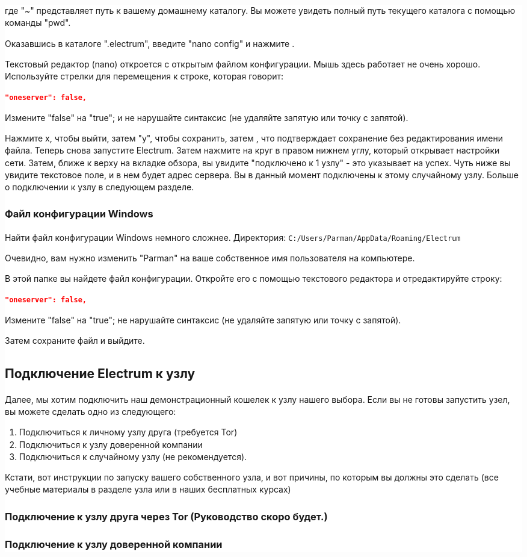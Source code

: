 где "~" представляет путь к вашему домашнему каталогу. Вы можете увидеть полный путь текущего каталога с помощью команды "pwd".

Оказавшись в каталоге ".electrum", введите "nano config" и нажмите <enter>.

Текстовый редактор (nano) откроется с открытым файлом конфигурации. Мышь здесь работает не очень хорошо. Используйте стрелки для перемещения к строке, которая говорит:

```json
"oneserver": false,
```

Измените "false" на "true"; и не нарушайте синтаксис (не удаляйте запятую или точку с запятой).

Нажмите <ctrl> x, чтобы выйти, затем "y", чтобы сохранить, затем <enter>, что подтверждает сохранение без редактирования имени файла.
Теперь снова запустите Electrum. Затем нажмите на круг в правом нижнем углу, который открывает настройки сети. Затем, ближе к верху на вкладке обзора, вы увидите "подключено к 1 узлу" - это указывает на успех.
Чуть ниже вы увидите текстовое поле, и в нем будет адрес сервера. Вы в данный момент подключены к этому случайному узлу. Больше о подключении к узлу в следующем разделе.

### Файл конфигурации Windows

Найти файл конфигурации Windows немного сложнее. Директория: `C:/Users/Parman/AppData/Roaming/Electrum`

Очевидно, вам нужно изменить "Parman" на ваше собственное имя пользователя на компьютере.

В этой папке вы найдете файл конфигурации. Откройте его с помощью текстового редактора и отредактируйте строку:

```json
"oneserver": false,
```

Измените "false" на "true"; не нарушайте синтаксис (не удаляйте запятую или точку с запятой).

Затем сохраните файл и выйдите.

## Подключение Electrum к узлу

Далее, мы хотим подключить наш демонстрационный кошелек к узлу нашего выбора. Если вы не готовы запустить узел, вы можете сделать одно из следующего:

1. Подключиться к личному узлу друга (требуется Tor)
2. Подключиться к узлу доверенной компании
3. Подключиться к случайному узлу (не рекомендуется).

Кстати, вот инструкции по запуску вашего собственного узла, и вот причины, по которым вы должны это сделать (все учебные материалы в разделе узла или в наших бесплатных курсах)

### Подключение к узлу друга через Tor (Руководство скоро будет.)

### Подключение к узлу доверенной компании

